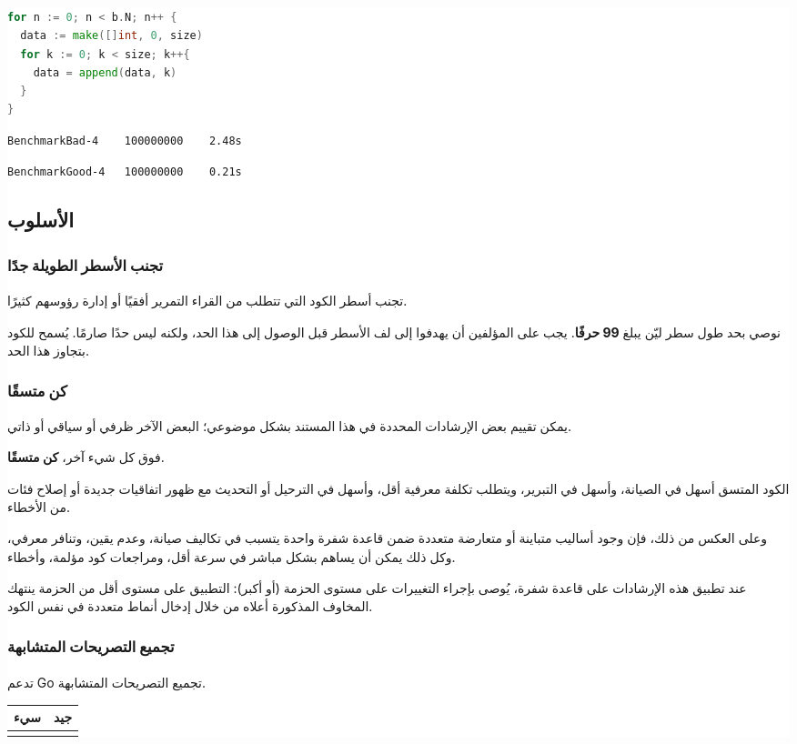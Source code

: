 </td><td>

```go
for n := 0; n < b.N; n++ {
  data := make([]int, 0, size)
  for k := 0; k < size; k++{
    data = append(data, k)
  }
}
```

</td></tr>
<tr><td>

```plain
BenchmarkBad-4    100000000    2.48s
```

</td><td>

```plain
BenchmarkGood-4   100000000    0.21s
```

</td></tr>
</tbody></table>

## الأسلوب

### تجنب الأسطر الطويلة جدًا

تجنب أسطر الكود التي تتطلب من القراء التمرير أفقيًا أو إدارة رؤوسهم كثيرًا.

نوصي بحد طول سطر ليّن يبلغ **99 حرفًا**. يجب على المؤلفين أن يهدفوا إلى لف الأسطر قبل الوصول إلى هذا الحد، ولكنه ليس حدًا صارمًا. يُسمح للكود بتجاوز هذا الحد.

### كن متسقًا

يمكن تقييم بعض الإرشادات المحددة في هذا المستند بشكل موضوعي؛ البعض الآخر ظرفي أو سياقي أو ذاتي.

فوق كل شيء آخر، **كن متسقًا**.

الكود المتسق أسهل في الصيانة، وأسهل في التبرير، ويتطلب تكلفة معرفية أقل، وأسهل في الترحيل أو التحديث مع ظهور اتفاقيات جديدة أو إصلاح فئات من الأخطاء.

وعلى العكس من ذلك، فإن وجود أساليب متباينة أو متعارضة متعددة ضمن قاعدة شفرة واحدة يتسبب في تكاليف صيانة، وعدم يقين، وتنافر معرفي، وكل ذلك يمكن أن يساهم بشكل مباشر في سرعة أقل، ومراجعات كود مؤلمة، وأخطاء.

عند تطبيق هذه الإرشادات على قاعدة شفرة، يُوصى بإجراء التغييرات على مستوى الحزمة (أو أكبر): التطبيق على مستوى أقل من الحزمة ينتهك المخاوف المذكورة أعلاه من خلال إدخال أنماط متعددة في نفس الكود.

### تجميع التصريحات المتشابهة

تدعم Go تجميع التصريحات المتشابهة.

<table>
<thead><tr><th>سيء</th><th>جيد</th></tr></thead>
<tbody>
<tr><td>
